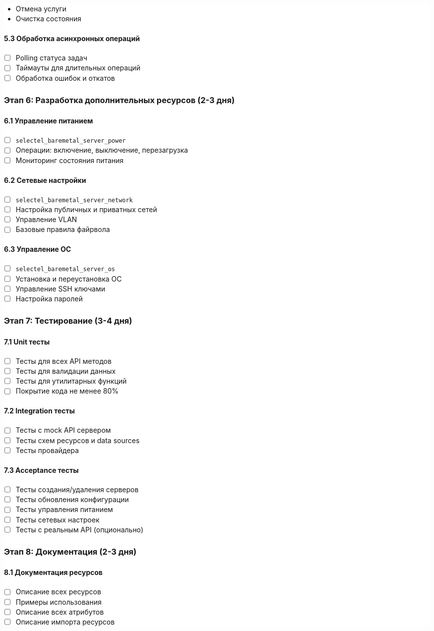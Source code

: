   - Отмена услуги
  - Очистка состояния

#### 5.3 Обработка асинхронных операций
- [ ] Polling статуса задач
- [ ] Таймауты для длительных операций
- [ ] Обработка ошибок и откатов

### Этап 6: Разработка дополнительных ресурсов (2-3 дня)

#### 6.1 Управление питанием
- [ ] `selectel_baremetal_server_power`
- [ ] Операции: включение, выключение, перезагрузка
- [ ] Мониторинг состояния питания

#### 6.2 Сетевые настройки
- [ ] `selectel_baremetal_server_network`
- [ ] Настройка публичных и приватных сетей
- [ ] Управление VLAN
- [ ] Базовые правила файрвола

#### 6.3 Управление ОС
- [ ] `selectel_baremetal_server_os`
- [ ] Установка и переустановка ОС
- [ ] Управление SSH ключами
- [ ] Настройка паролей

### Этап 7: Тестирование (3-4 дня)

#### 7.1 Unit тесты
- [ ] Тесты для всех API методов
- [ ] Тесты для валидации данных
- [ ] Тесты для утилитарных функций
- [ ] Покрытие кода не менее 80%

#### 7.2 Integration тесты
- [ ] Тесты с mock API сервером
- [ ] Тесты схем ресурсов и data sources
- [ ] Тесты провайдера

#### 7.3 Acceptance тесты
- [ ] Тесты создания/удаления серверов
- [ ] Тесты обновления конфигурации
- [ ] Тесты управления питанием
- [ ] Тесты сетевых настроек
- [ ] Тесты с реальным API (опционально)

### Этап 8: Документация (2-3 дня)

#### 8.1 Документация ресурсов
- [ ] Описание всех ресурсов
- [ ] Примеры использования
- [ ] Описание всех атрибутов
- [ ] Описание импорта ресурсов
